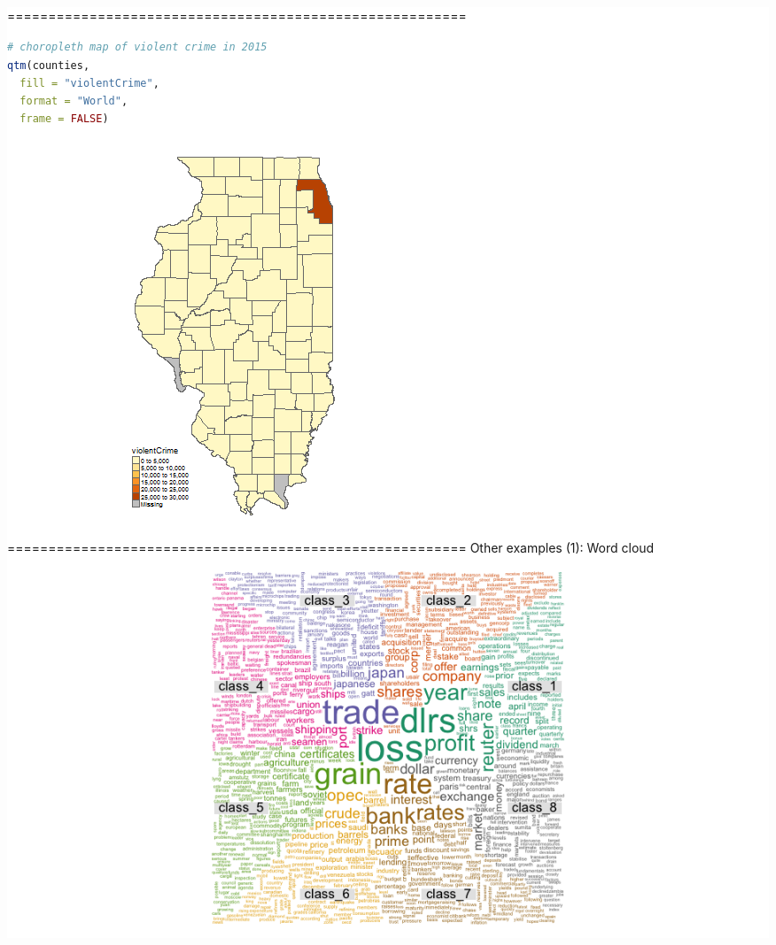 
========================================================

```r
# choropleth map of violent crime in 2015
qtm(counties,
  fill = "violentCrime",
  format = "World",
  frame = FALSE)
```

![plot of chunk unnamed-chunk-17](preface_slides-figure/unnamed-chunk-17-1.png)



========================================================
Other examples (1): Word cloud
<img src="../images/dataviz_example1.png" title="plot of chunk unnamed-chunk-18" alt="plot of chunk unnamed-chunk-18" width="50%" style="display: block; margin: auto; box-shadow: none;" />
<div style="font-size:0.5em; text-align:center; color: #777;">